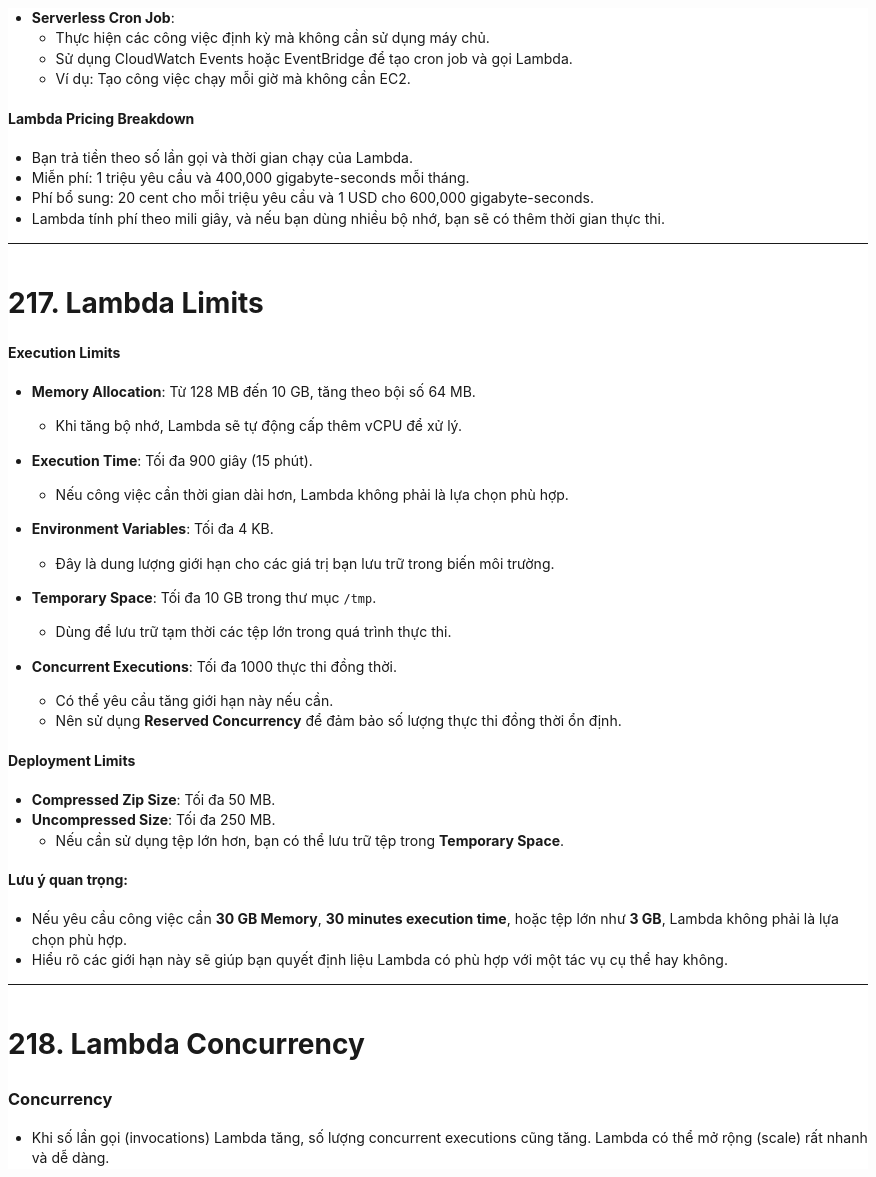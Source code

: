 - **Serverless Cron Job**:
    - Thực hiện các công việc định kỳ mà không cần sử dụng máy chủ.
    - Sử dụng CloudWatch Events hoặc EventBridge để tạo cron job và gọi Lambda.
    - Ví dụ: Tạo công việc chạy mỗi giờ mà không cần EC2.

#### **Lambda Pricing Breakdown**
- Bạn trả tiền theo số lần gọi và thời gian chạy của Lambda.
- Miễn phí: 1 triệu yêu cầu và 400,000 gigabyte-seconds mỗi tháng.
- Phí bổ sung: 20 cent cho mỗi triệu yêu cầu và 1 USD cho 600,000 gigabyte-seconds.
- Lambda tính phí theo mili giây, và nếu bạn dùng nhiều bộ nhớ, bạn sẽ có thêm thời gian thực thi.

---

# 217. Lambda Limits
#### **Execution Limits**

- **Memory Allocation**: Từ 128 MB đến 10 GB, tăng theo bội số 64 MB.
    - Khi tăng bộ nhớ, Lambda sẽ tự động cấp thêm vCPU để xử lý.

- **Execution Time**: Tối đa 900 giây (15 phút).
    - Nếu công việc cần thời gian dài hơn, Lambda không phải là lựa chọn phù hợp.

- **Environment Variables**: Tối đa 4 KB.
    - Đây là dung lượng giới hạn cho các giá trị bạn lưu trữ trong biến môi trường.

- **Temporary Space**: Tối đa 10 GB trong thư mục `/tmp`.
    - Dùng để lưu trữ tạm thời các tệp lớn trong quá trình thực thi.

- **Concurrent Executions**: Tối đa 1000 thực thi đồng thời.
    - Có thể yêu cầu tăng giới hạn này nếu cần.
    - Nên sử dụng **Reserved Concurrency** để đảm bảo số lượng thực thi đồng thời ổn định.

#### **Deployment Limits**

- **Compressed Zip Size**: Tối đa 50 MB.
- **Uncompressed Size**: Tối đa 250 MB.
    - Nếu cần sử dụng tệp lớn hơn, bạn có thể lưu trữ tệp trong **Temporary Space**.

#### **Lưu ý quan trọng**:

- Nếu yêu cầu công việc cần **30 GB Memory**, **30 minutes execution time**, hoặc tệp lớn như **3 GB**, Lambda không phải là lựa chọn phù hợp.
- Hiểu rõ các giới hạn này sẽ giúp bạn quyết định liệu Lambda có phù hợp với một tác vụ cụ thể hay không.

---

# 218. Lambda Concurrency

### **Concurrency**

- Khi số lần gọi (invocations) Lambda tăng, số lượng concurrent executions cũng tăng. Lambda có thể mở rộng (scale) rất nhanh và dễ dàng.
